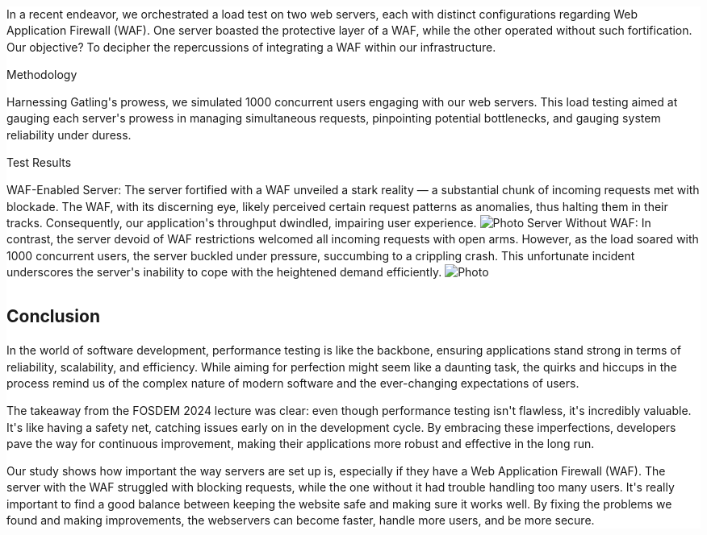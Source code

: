 In a recent endeavor, we orchestrated a load test on two web servers, each with distinct configurations regarding Web Application Firewall (WAF). One server boasted the protective layer of a WAF, while the other operated without such fortification. Our objective? To decipher the repercussions of integrating a WAF within our infrastructure.

Methodology

Harnessing Gatling's prowess, we simulated 1000 concurrent users engaging with our web servers. This load testing aimed at gauging each server's prowess in managing simultaneous requests, pinpointing potential bottlenecks, and gauging system reliability under duress.

Test Results

WAF-Enabled Server: The server fortified with a WAF unveiled a stark reality — a substantial chunk of incoming requests met with blockade. The WAF, with its discerning eye, likely perceived certain request patterns as anomalies, thus halting them in their tracks. Consequently, our application's throughput dwindled, impairing user experience.
![Photo](C:\Users\ViVS\Documents\JWorks-blog\img\2024-02-15-performance-testing\correct.png)
Server Without WAF: In contrast, the server devoid of WAF restrictions welcomed all incoming requests with open arms. However, as the load soared with 1000 concurrent users, the server buckled under pressure, succumbing to a crippling crash. This unfortunate incident underscores the server's inability to cope with the heightened demand efficiently.
![Photo](C:\Users\ViVS\Documents\JWorks-blog\img\2024-02-15-performance-testing\failed.png)


## Conclusion
In the world of software development, performance testing is like the backbone, ensuring applications stand strong in terms of reliability, scalability, and efficiency. While aiming for perfection might seem like a daunting task, the quirks and hiccups in the process remind us of the complex nature of modern software and the ever-changing expectations of users.

The takeaway from the FOSDEM 2024 lecture was clear: even though performance testing isn't flawless, it's incredibly valuable. It's like having a safety net, catching issues early on in the development cycle. By embracing these imperfections, developers pave the way for continuous improvement, making their applications more robust and effective in the long run.

Our study shows how important the way servers are set up is, especially if they have a Web Application Firewall (WAF). The server with the WAF struggled with blocking requests, while the one without it had trouble handling too many users. It's really important to find a good balance between keeping the website safe and making sure it works well. By fixing the problems we found and making improvements, the webservers can become faster, handle more users, and be more secure. 